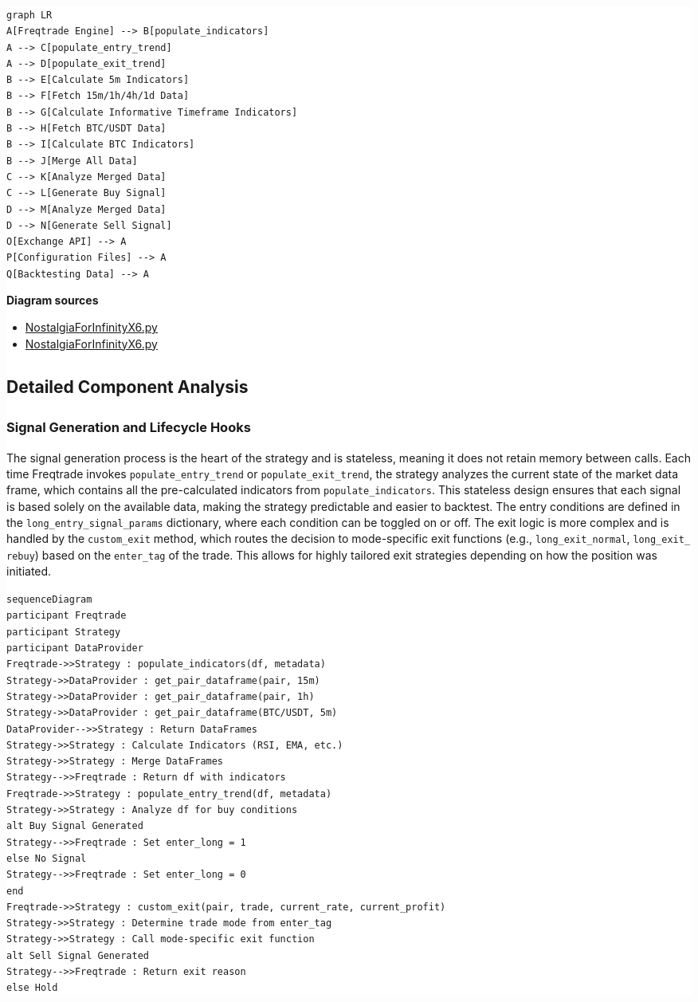 ```mermaid
graph LR
A[Freqtrade Engine] --> B[populate_indicators]
A --> C[populate_entry_trend]
A --> D[populate_exit_trend]
B --> E[Calculate 5m Indicators]
B --> F[Fetch 15m/1h/4h/1d Data]
B --> G[Calculate Informative Timeframe Indicators]
B --> H[Fetch BTC/USDT Data]
B --> I[Calculate BTC Indicators]
B --> J[Merge All Data]
C --> K[Analyze Merged Data]
C --> L[Generate Buy Signal]
D --> M[Analyze Merged Data]
D --> N[Generate Sell Signal]
O[Exchange API] --> A
P[Configuration Files] --> A
Q[Backtesting Data] --> A
```

**Diagram sources**
- [NostalgiaForInfinityX6.py](file://NostalgiaForInfinityX6.py#L3449-L8683)
- [NostalgiaForInfinityX6.py](file://NostalgiaForInfinityX6.py#L9091-L16871)

## Detailed Component Analysis

### Signal Generation and Lifecycle Hooks
The signal generation process is the heart of the strategy and is stateless, meaning it does not retain memory between calls. Each time Freqtrade invokes `populate_entry_trend` or `populate_exit_trend`, the strategy analyzes the current state of the market data frame, which contains all the pre-calculated indicators from `populate_indicators`. This stateless design ensures that each signal is based solely on the available data, making the strategy predictable and easier to backtest. The entry conditions are defined in the `long_entry_signal_params` dictionary, where each condition can be toggled on or off. The exit logic is more complex and is handled by the `custom_exit` method, which routes the decision to mode-specific exit functions (e.g., `long_exit_normal`, `long_exit_rebuy`) based on the `enter_tag` of the trade. This allows for highly tailored exit strategies depending on how the position was initiated.

```mermaid
sequenceDiagram
participant Freqtrade
participant Strategy
participant DataProvider
Freqtrade->>Strategy : populate_indicators(df, metadata)
Strategy->>DataProvider : get_pair_dataframe(pair, 15m)
Strategy->>DataProvider : get_pair_dataframe(pair, 1h)
Strategy->>DataProvider : get_pair_dataframe(BTC/USDT, 5m)
DataProvider-->>Strategy : Return DataFrames
Strategy->>Strategy : Calculate Indicators (RSI, EMA, etc.)
Strategy->>Strategy : Merge DataFrames
Strategy-->>Freqtrade : Return df with indicators
Freqtrade->>Strategy : populate_entry_trend(df, metadata)
Strategy->>Strategy : Analyze df for buy conditions
alt Buy Signal Generated
Strategy-->>Freqtrade : Set enter_long = 1
else No Signal
Strategy-->>Freqtrade : Set enter_long = 0
end
Freqtrade->>Strategy : custom_exit(pair, trade, current_rate, current_profit)
Strategy->>Strategy : Determine trade mode from enter_tag
Strategy->>Strategy : Call mode-specific exit function
alt Sell Signal Generated
Strategy-->>Freqtrade : Return exit reason
else Hold
```